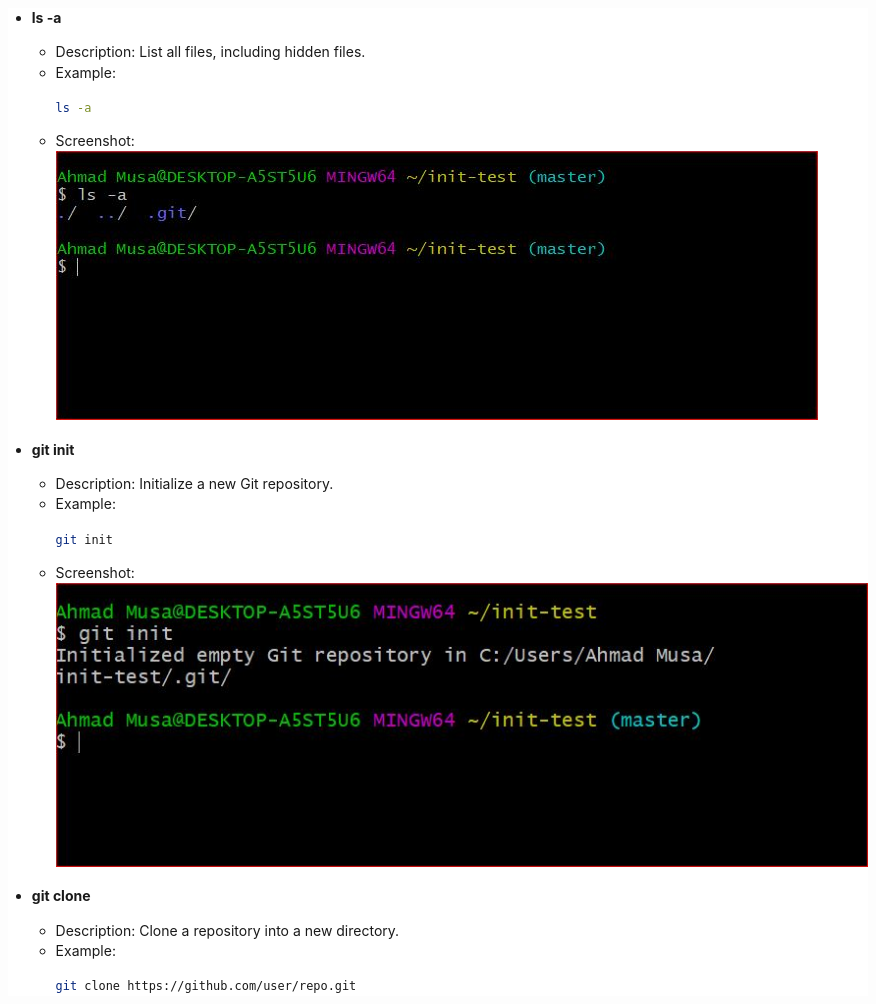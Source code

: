 - **ls -a**

  - Description: List all files, including hidden files.
  - Example:
    ```bash
    ls -a
    ```
  - Screenshot: ![ls -a](./screenshots/lsa.JPG)

- **git init**

  - Description: Initialize a new Git repository.
  - Example:
    ```bash
    git init
    ```
  - Screenshot: ![git init](./screenshots/init.JPG)

- **git clone**

  - Description: Clone a repository into a new directory.
  - Example:
    ```bash
    git clone https://github.com/user/repo.git
    ```